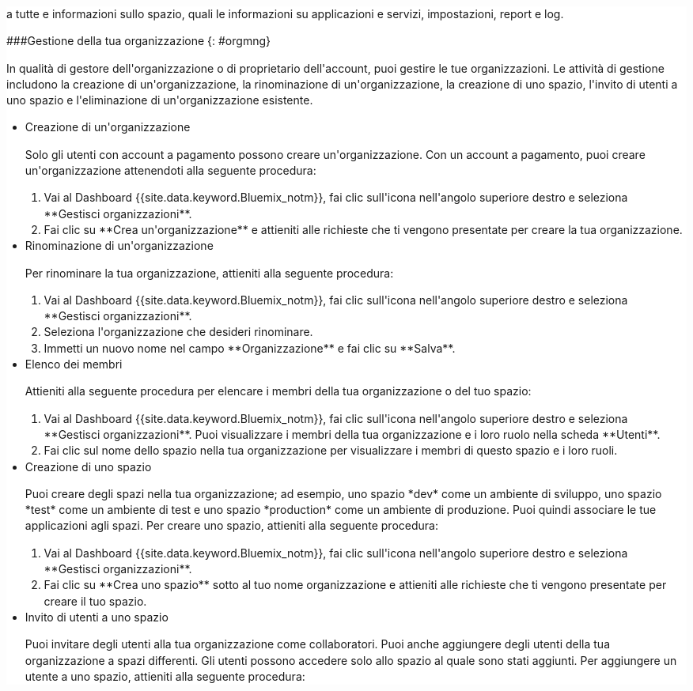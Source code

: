 a tutte e informazioni sullo spazio, quali le informazioni su applicazioni e servizi,
impostazioni, report e log.</dd>
</dl>

###Gestione della tua organizzazione
{: #orgmng}

In qualità di gestore dell'organizzazione o di proprietario dell'account,
puoi gestire le tue organizzazioni. Le attività di gestione includono la creazione di
un'organizzazione, la rinominazione di un'organizzazione, la creazione di uno
spazio, l'invito di utenti a uno spazio e l'eliminazione di un'organizzazione esistente.

<ul>
<li>Creazione di un'organizzazione
<p>Solo gli utenti con account a pagamento possono creare un'organizzazione. Con un account a pagamento,
puoi creare un'organizzazione attenendoti alla seguente procedura:</p>
<ol>
<li>Vai al Dashboard {{site.data.keyword.Bluemix_notm}}, fai clic sull'icona nell'angolo superiore destro e seleziona **Gestisci organizzazioni**.</li>
<li>Fai clic su **Crea un'organizzazione** e attieniti alle richieste che
ti vengono presentate per creare la tua organizzazione.</li>
</ol>
</li>
<li>Rinominazione di un'organizzazione
<p>Per rinominare la tua organizzazione, attieniti alla seguente procedura:</p>
<ol>
<li>Vai al Dashboard {{site.data.keyword.Bluemix_notm}}, fai clic sull'icona nell'angolo superiore destro e seleziona **Gestisci organizzazioni**.</li>
<li>Seleziona l'organizzazione che desideri rinominare.</li>
<li>Immetti un nuovo nome nel campo **Organizzazione** e fai
clic su **Salva**.</li>
</ol>
</li>
<li>Elenco dei membri
<p>Attieniti alla seguente procedura per elencare i membri della tua organizzazione o del tuo spazio:</p>
<ol>
<li>Vai al Dashboard {{site.data.keyword.Bluemix_notm}}, fai clic sull'icona nell'angolo superiore destro e seleziona **Gestisci organizzazioni**. Puoi visualizzare i membri
della tua organizzazione e i loro ruolo nella scheda **Utenti**.</li>
<li>Fai clic sul nome dello spazio nella tua organizzazione per visualizzare i membri di questo spazio e i loro ruoli.</li>
</ol>
</li>
<li>Creazione di uno spazio
<p>Puoi creare degli spazi nella tua organizzazione; ad esempio,
uno spazio *dev* come un ambiente di sviluppo,
uno spazio *test* come un ambiente di test e uno
spazio *production* come un ambiente di produzione. Puoi quindi associare le tue applicazioni agli spazi. Per creare uno spazio, attieniti alla
seguente procedura:</p>
<ol>
<li>Vai al Dashboard {{site.data.keyword.Bluemix_notm}}, fai clic sull'icona nell'angolo superiore destro e seleziona **Gestisci organizzazioni**.</li>
<li>Fai clic su **Crea uno spazio** sotto al tuo nome organizzazione e attieniti alle richieste che
ti vengono presentate per creare il tuo spazio.</li>
</ol>
</li>
<li>Invito di utenti a uno spazio
<p>Puoi invitare degli utenti alla tua organizzazione come collaboratori. Puoi anche aggiungere
degli utenti della tua organizzazione a spazi differenti. Gli utenti possono accedere solo allo
spazio al quale sono stati aggiunti. Per aggiungere un utente a uno spazio, attieniti alla seguente procedura:</p>
<ol>